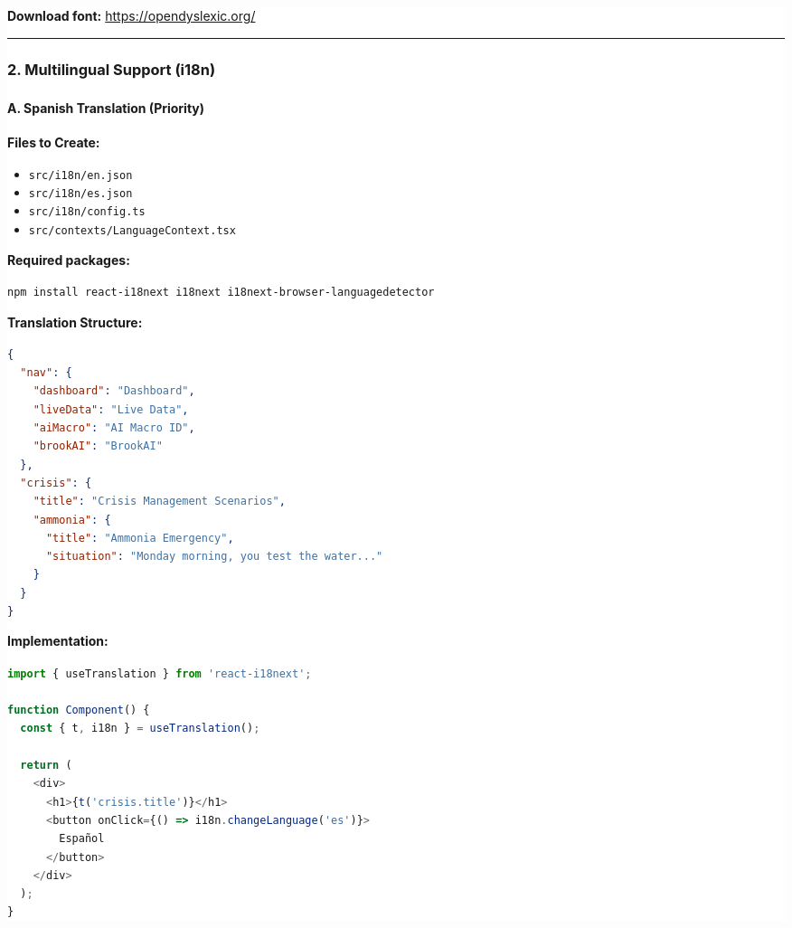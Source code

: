 **Download font:** https://opendyslexic.org/

---

### 2. Multilingual Support (i18n)

#### **A. Spanish Translation (Priority)**
**Files to Create:**
- `src/i18n/en.json`
- `src/i18n/es.json`
- `src/i18n/config.ts`
- `src/contexts/LanguageContext.tsx`

**Required packages:**
```bash
npm install react-i18next i18next i18next-browser-languagedetector
```

**Translation Structure:**
```json
{
  "nav": {
    "dashboard": "Dashboard",
    "liveData": "Live Data",
    "aiMacro": "AI Macro ID",
    "brookAI": "BrookAI"
  },
  "crisis": {
    "title": "Crisis Management Scenarios",
    "ammonia": {
      "title": "Ammonia Emergency",
      "situation": "Monday morning, you test the water..."
    }
  }
}
```

**Implementation:**
```typescript
import { useTranslation } from 'react-i18next';

function Component() {
  const { t, i18n } = useTranslation();
  
  return (
    <div>
      <h1>{t('crisis.title')}</h1>
      <button onClick={() => i18n.changeLanguage('es')}>
        Español
      </button>
    </div>
  );
}
```
